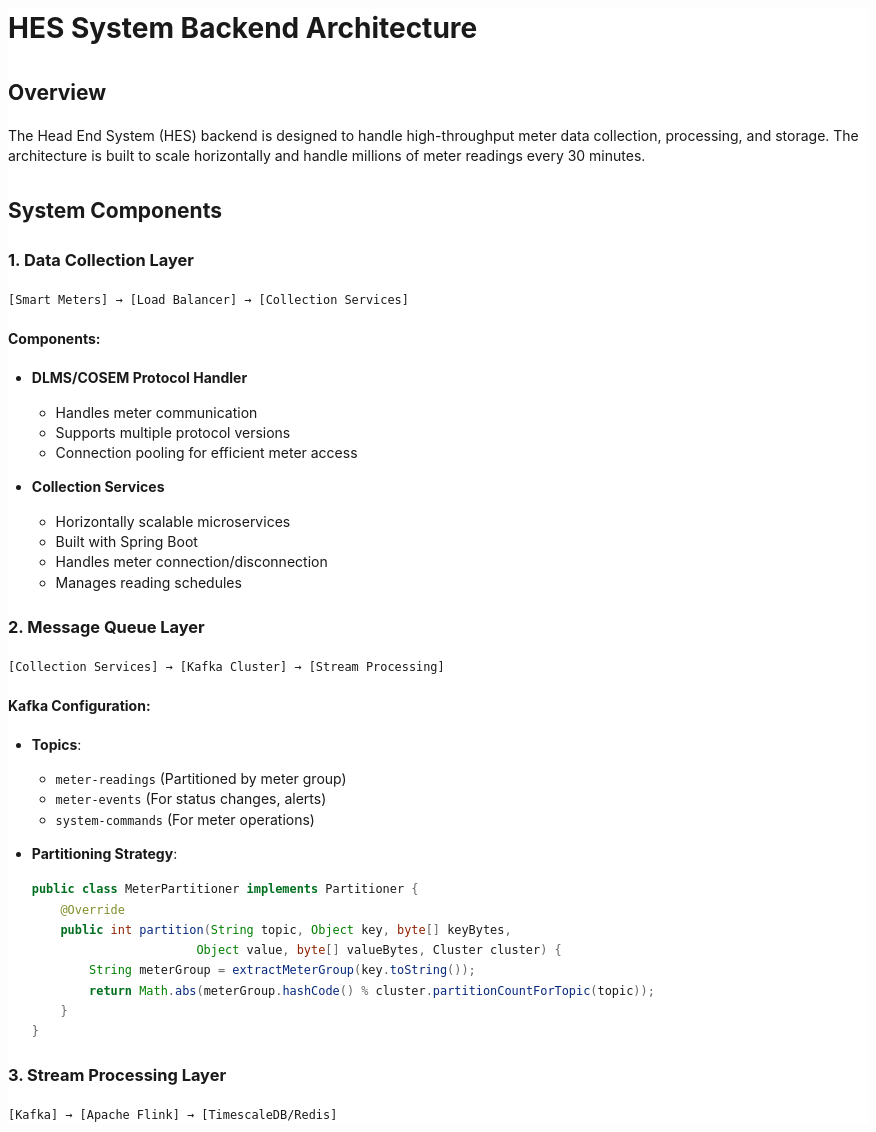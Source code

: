 # HES System Backend Architecture

## Overview
The Head End System (HES) backend is designed to handle high-throughput meter data collection, processing, and storage. The architecture is built to scale horizontally and handle millions of meter readings every 30 minutes.

## System Components

### 1. Data Collection Layer
```
[Smart Meters] → [Load Balancer] → [Collection Services]
```

#### Components:
- **DLMS/COSEM Protocol Handler**
  - Handles meter communication
  - Supports multiple protocol versions
  - Connection pooling for efficient meter access

- **Collection Services**
  - Horizontally scalable microservices
  - Built with Spring Boot
  - Handles meter connection/disconnection
  - Manages reading schedules

### 2. Message Queue Layer
```
[Collection Services] → [Kafka Cluster] → [Stream Processing]
```

#### Kafka Configuration:
- **Topics**:
  - `meter-readings` (Partitioned by meter group)
  - `meter-events` (For status changes, alerts)
  - `system-commands` (For meter operations)

- **Partitioning Strategy**:
  ```java
  public class MeterPartitioner implements Partitioner {
      @Override
      public int partition(String topic, Object key, byte[] keyBytes,
                         Object value, byte[] valueBytes, Cluster cluster) {
          String meterGroup = extractMeterGroup(key.toString());
          return Math.abs(meterGroup.hashCode() % cluster.partitionCountForTopic(topic));
      }
  }
  ```

### 3. Stream Processing Layer
```
[Kafka] → [Apache Flink] → [TimescaleDB/Redis]
```

